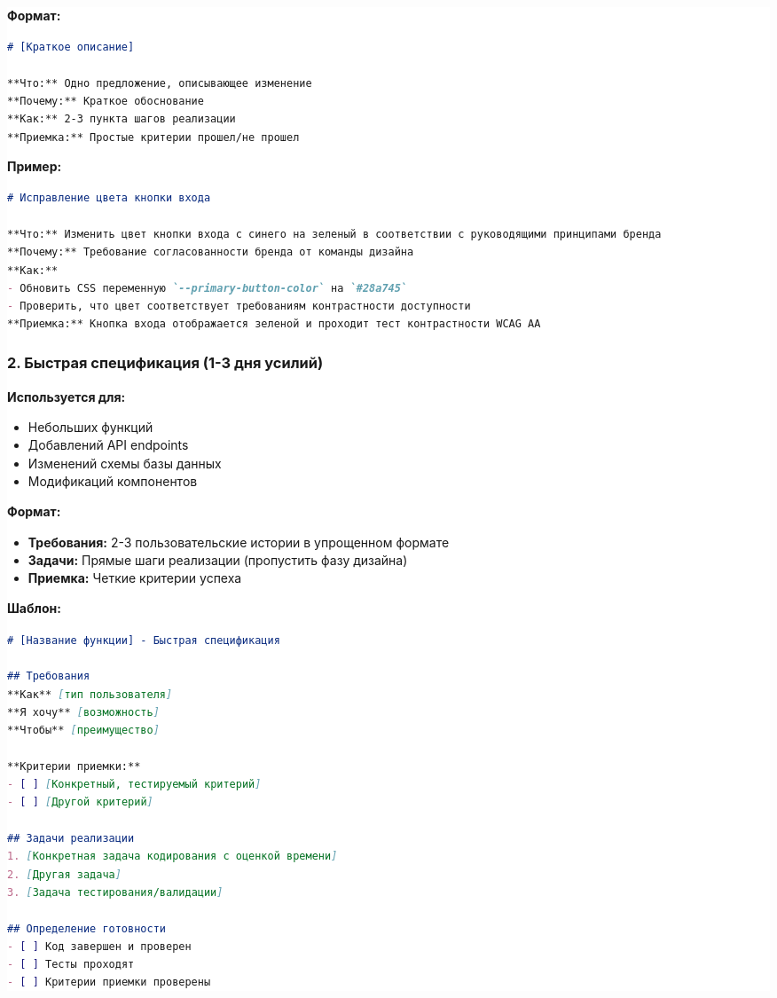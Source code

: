 **Формат:**

```markdown
# [Краткое описание]

**Что:** Одно предложение, описывающее изменение
**Почему:** Краткое обоснование
**Как:** 2-3 пункта шагов реализации
**Приемка:** Простые критерии прошел/не прошел
```

**Пример:**

```markdown
# Исправление цвета кнопки входа

**Что:** Изменить цвет кнопки входа с синего на зеленый в соответствии с руководящими принципами бренда
**Почему:** Требование согласованности бренда от команды дизайна
**Как:** 
- Обновить CSS переменную `--primary-button-color` на `#28a745`
- Проверить, что цвет соответствует требованиям контрастности доступности
**Приемка:** Кнопка входа отображается зеленой и проходит тест контрастности WCAG AA
```

### 2. Быстрая спецификация (1-3 дня усилий)

**Используется для:**

- Небольших функций
- Добавлений API endpoints
- Изменений схемы базы данных
- Модификаций компонентов

**Формат:**

- **Требования:** 2-3 пользовательские истории в упрощенном формате
- **Задачи:** Прямые шаги реализации (пропустить фазу дизайна)
- **Приемка:** Четкие критерии успеха

**Шаблон:**

```markdown
# [Название функции] - Быстрая спецификация

## Требования
**Как** [тип пользователя]
**Я хочу** [возможность]
**Чтобы** [преимущество]

**Критерии приемки:**
- [ ] [Конкретный, тестируемый критерий]
- [ ] [Другой критерий]

## Задачи реализации
1. [Конкретная задача кодирования с оценкой времени]
2. [Другая задача]
3. [Задача тестирования/валидации]

## Определение готовности
- [ ] Код завершен и проверен
- [ ] Тесты проходят
- [ ] Критерии приемки проверены
```
